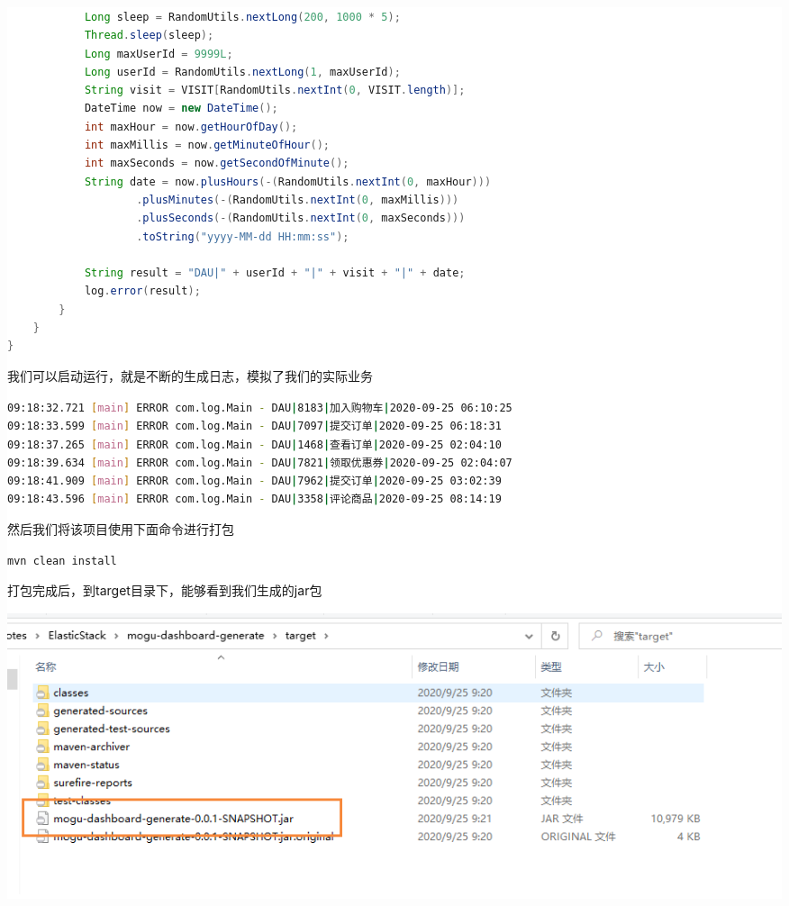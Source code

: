 ```java
            Long sleep = RandomUtils.nextLong(200, 1000 * 5);
            Thread.sleep(sleep);
            Long maxUserId = 9999L;
            Long userId = RandomUtils.nextLong(1, maxUserId);
            String visit = VISIT[RandomUtils.nextInt(0, VISIT.length)];
            DateTime now = new DateTime();
            int maxHour = now.getHourOfDay();
            int maxMillis = now.getMinuteOfHour();
            int maxSeconds = now.getSecondOfMinute();
            String date = now.plusHours(-(RandomUtils.nextInt(0, maxHour)))
                    .plusMinutes(-(RandomUtils.nextInt(0, maxMillis)))
                    .plusSeconds(-(RandomUtils.nextInt(0, maxSeconds)))
                    .toString("yyyy-MM-dd HH:mm:ss");

            String result = "DAU|" + userId + "|" + visit + "|" + date;
            log.error(result);
        }
    }
}
```

我们可以启动运行，就是不断的生成日志，模拟了我们的实际业务

```bash
09:18:32.721 [main] ERROR com.log.Main - DAU|8183|加入购物车|2020-09-25 06:10:25
09:18:33.599 [main] ERROR com.log.Main - DAU|7097|提交订单|2020-09-25 06:18:31
09:18:37.265 [main] ERROR com.log.Main - DAU|1468|查看订单|2020-09-25 02:04:10
09:18:39.634 [main] ERROR com.log.Main - DAU|7821|领取优惠券|2020-09-25 02:04:07
09:18:41.909 [main] ERROR com.log.Main - DAU|7962|提交订单|2020-09-25 03:02:39
09:18:43.596 [main] ERROR com.log.Main - DAU|3358|评论商品|2020-09-25 08:14:19
```

然后我们将该项目使用下面命令进行打包

```bash
mvn clean install
```

打包完成后，到target目录下，能够看到我们生成的jar包

![image-20200925092119075](./images/image-20200925092119075.png)
